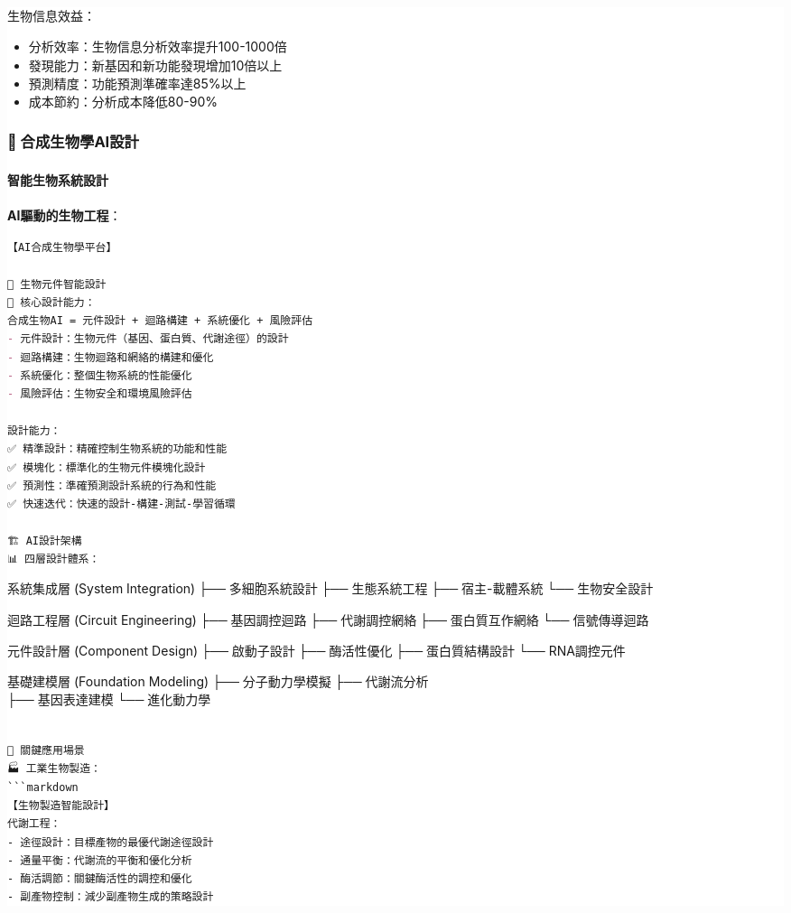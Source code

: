 生物信息效益：
- 分析效率：生物信息分析效率提升100-1000倍
- 發現能力：新基因和新功能發現增加10倍以上
- 預測精度：功能預測準確率達85%以上
- 成本節約：分析成本降低80-90%

### 🧪 合成生物學AI設計

#### 智能生物系統設計

**AI驅動的生物工程**：

```markdown
【AI合成生物學平台】

🔧 生物元件智能設計
🧬 核心設計能力：
合成生物AI = 元件設計 + 迴路構建 + 系統優化 + 風險評估
- 元件設計：生物元件（基因、蛋白質、代謝途徑）的設計
- 迴路構建：生物迴路和網絡的構建和優化
- 系統優化：整個生物系統的性能優化
- 風險評估：生物安全和環境風險評估

設計能力：
✅ 精準設計：精確控制生物系統的功能和性能
✅ 模塊化：標準化的生物元件模塊化設計
✅ 預測性：準確預測設計系統的行為和性能
✅ 快速迭代：快速的設計-構建-測試-學習循環

🏗️ AI設計架構
📊 四層設計體系：
```
系統集成層 (System Integration)
├── 多細胞系統設計
├── 生態系統工程
├── 宿主-載體系統
└── 生物安全設計

迴路工程層 (Circuit Engineering)
├── 基因調控迴路
├── 代謝調控網絡
├── 蛋白質互作網絡
└── 信號傳導迴路

元件設計層 (Component Design)
├── 啟動子設計
├── 酶活性優化
├── 蛋白質結構設計
└── RNA調控元件

基礎建模層 (Foundation Modeling)
├── 分子動力學模擬
├── 代謝流分析  
├── 基因表達建模
└── 進化動力學
```

🎯 關鍵應用場景
🏭 工業生物製造：
```markdown
【生物製造智能設計】
代謝工程：
- 途徑設計：目標產物的最優代謝途徑設計
- 通量平衡：代謝流的平衡和優化分析
- 酶活調節：關鍵酶活性的調控和優化
- 副產物控制：減少副產物生成的策略設計
```